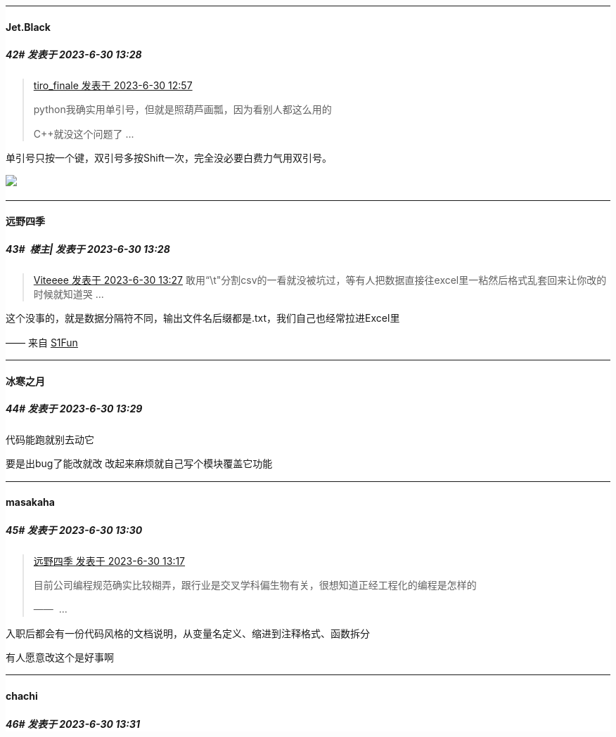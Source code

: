 *****

####  Jet.Black  
##### 42#       发表于 2023-6-30 13:28

<blockquote><a href="httphttps://bbs.saraba1st.com/2b/forum.php?mod=redirect&amp;goto=findpost&amp;pid=61491619&amp;ptid=2142362" target="_blank">tiro_finale 发表于 2023-6-30 12:57</a>

python我确实用单引号，但就是照葫芦画瓢，因为看别人都这么用的

C++就没这个问题了 ...</blockquote>
单引号只按一个键，双引号多按Shift一次，完全没必要白费力气用双引号。

<img src="https://static.saraba1st.com/image/smiley/face2017/065.png" referrerpolicy="no-referrer">

*****

####  远野四季  
##### 43#         楼主| 发表于 2023-6-30 13:28

<blockquote><a href="httphttps://bbs.saraba1st.com/2b/forum.php?mod=redirect&amp;goto=findpost&amp;pid=61491982&amp;ptid=2142362" target="_blank">Viteeee 发表于 2023-6-30 13:27</a>
敢用“\t"分割csv的一看就没被坑过，等有人把数据直接往excel里一粘然后格式乱套回来让你改的时候就知道哭 ...</blockquote>
这个没事的，就是数据分隔符不同，输出文件名后缀都是.txt，我们自己也经常拉进Excel里

—— 来自 [S1Fun](https://s1fun.koalcat.com)

*****

####  冰寒之月  
##### 44#       发表于 2023-6-30 13:29

代码能跑就别去动它

要是出bug了能改就改 改起来麻烦就自己写个模块覆盖它功能

*****

####  masakaha  
##### 45#       发表于 2023-6-30 13:30

<blockquote><a href="httphttps://bbs.saraba1st.com/2b/forum.php?mod=redirect&amp;goto=findpost&amp;pid=61491865&amp;ptid=2142362" target="_blank">远野四季 发表于 2023-6-30 13:17</a>

目前公司编程规范确实比较糊弄，跟行业是交叉学科偏生物有关，很想知道正经工程化的编程是怎样的

——  ...</blockquote>
入职后都会有一份代码风格的文档说明，从变量名定义、缩进到注释格式、函数拆分

有人愿意改这个是好事啊

*****

####  chachi  
##### 46#       发表于 2023-6-30 13:31
